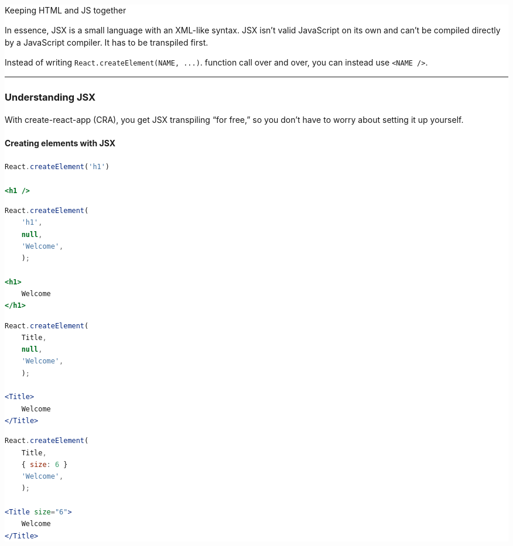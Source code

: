 Keeping HTML and JS together

In essence, JSX is a small language with an XML-like syntax. JSX isn’t valid JavaScript on its own and
can’t be compiled directly by a JavaScript compiler. It has to be transpiled first.

Instead of writing `React.createElement(NAME, ...)`. function call over and over, you can instead use `<NAME />`.


___

### Understanding JSX

With create-react-app (CRA), you get JSX transpiling “for free,” so you don’t have to worry about setting it up yourself.


#### Creating elements with JSX

```jsx
React.createElement('h1')

<h1 />
```

```jsx
React.createElement(
	'h1',
	null,
	'Welcome',
	);

<h1> 
	Welcome
</h1>
```

```jsx
React.createElement(
	Title,
	null,
	'Welcome',
	);

<Title> 
	Welcome
</Title>
```

```jsx
React.createElement(
	Title,
	{ size: 6 }
	'Welcome',
	);

<Title size="6"> 
	Welcome
</Title>
```
